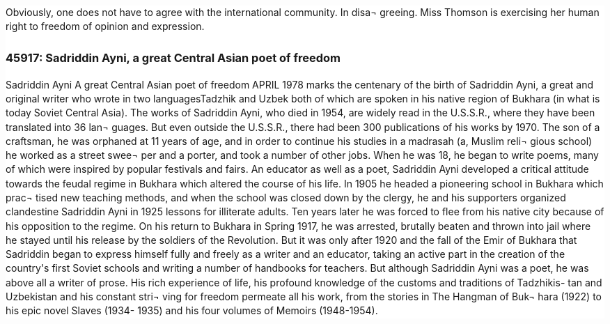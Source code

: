 Obviously, one does not have to agree
with the international community. In disa¬
greeing. Miss Thomson is exercising her
human right to freedom of opinion and
expression.

### 45917: Sadriddin Ayni, a great Central Asian poet of freedom
Sadriddin Ayni
A great Central Asian poet of freedom
APRIL 1978 marks the centenary of the
birth of Sadriddin Ayni, a great and
original writer who wrote in two
languagesTadzhik and Uzbek both of
which are spoken in his native region of
Bukhara (in what is today Soviet Central
Asia). The works of Sadriddin Ayni, who
died in 1954, are widely read in the U.S.S.R.,
where they have been translated into 36 lan¬
guages. But even outside the U.S.S.R.,
there had been 300 publications of his
works by 1970.
The son of a craftsman, he was orphaned
at 11 years of age, and in order to continue
his studies in a madrasah (a, Muslim reli¬
gious school) he worked as a street swee¬
per and a porter, and took a number of
other jobs. When he was 18, he began to
write poems, many of which were inspired
by popular festivals and fairs.
An educator as well as a poet, Sadriddin
Ayni developed a critical attitude towards
the feudal regime in Bukhara which altered
the course of his life. In 1905 he headed a
pioneering school in Bukhara which prac¬
tised new teaching methods, and when the
school was closed down by the clergy, he
and his supporters organized clandestine
Sadriddin Ayni in 1925
lessons for illiterate adults. Ten years later
he was forced to flee from his native city
because of his opposition to the regime.
On his return to Bukhara in Spring 1917,
he was arrested, brutally beaten and
thrown into jail where he stayed until his
release by the soldiers of the Revolution.
But it was only after 1920 and the fall of the
Emir of Bukhara that Sadriddin began to
express himself fully and freely as a writer
and an educator, taking an active part in the
creation of the country's first Soviet
schools and writing a number of handbooks
for teachers.
But although Sadriddin Ayni was a poet,
he was above all a writer of prose. His rich
experience of life, his profound knowledge
of the customs and traditions of Tadzhikis-
tan and Uzbekistan and his constant stri¬
ving for freedom permeate all his work,
from the stories in The Hangman of Buk¬
hara (1922) to his epic novel Slaves (1934-
1935) and his four volumes of Memoirs
(1948-1954).